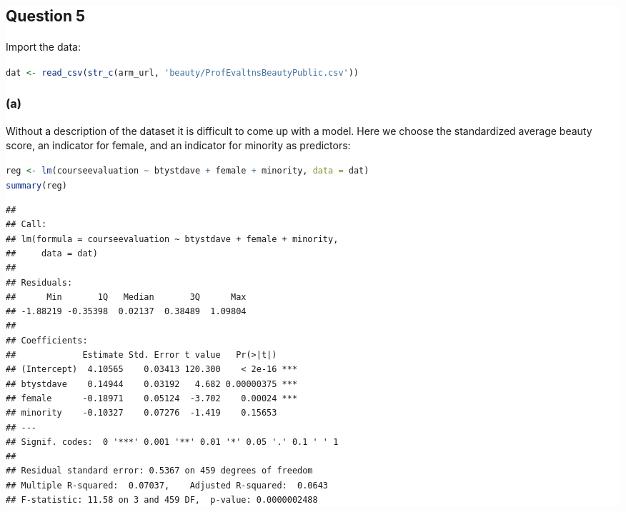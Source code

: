 ## Question 5

Import the data:

``` r
dat <- read_csv(str_c(arm_url, 'beauty/ProfEvaltnsBeautyPublic.csv'))
```

### (a)

Without a description of the dataset it is difficult to come up with a
model. Here we choose the standardized average beauty score, an
indicator for female, and an indicator for minority as predictors:

``` r
reg <- lm(courseevaluation ~ btystdave + female + minority, data = dat)
summary(reg)
```

    ## 
    ## Call:
    ## lm(formula = courseevaluation ~ btystdave + female + minority, 
    ##     data = dat)
    ## 
    ## Residuals:
    ##      Min       1Q   Median       3Q      Max 
    ## -1.88219 -0.35398  0.02137  0.38489  1.09804 
    ## 
    ## Coefficients:
    ##             Estimate Std. Error t value   Pr(>|t|)    
    ## (Intercept)  4.10565    0.03413 120.300    < 2e-16 ***
    ## btystdave    0.14944    0.03192   4.682 0.00000375 ***
    ## female      -0.18971    0.05124  -3.702    0.00024 ***
    ## minority    -0.10327    0.07276  -1.419    0.15653    
    ## ---
    ## Signif. codes:  0 '***' 0.001 '**' 0.01 '*' 0.05 '.' 0.1 ' ' 1
    ## 
    ## Residual standard error: 0.5367 on 459 degrees of freedom
    ## Multiple R-squared:  0.07037,    Adjusted R-squared:  0.0643 
    ## F-statistic: 11.58 on 3 and 459 DF,  p-value: 0.0000002488
